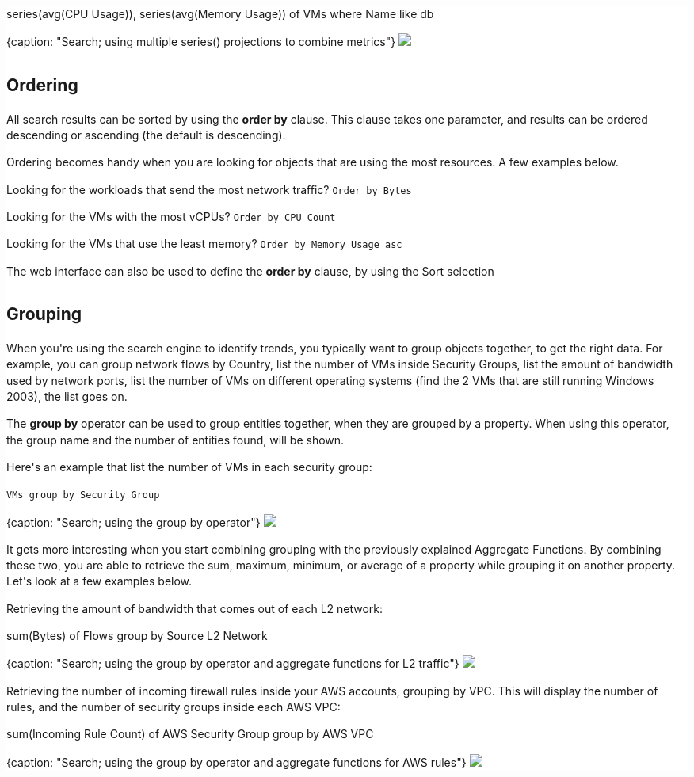 series(avg(CPU Usage)), series(avg(Memory Usage)) of VMs where Name like db

{caption: "Search; using multiple series() projections to combine metrics"}
![](images/image90.png)

## Ordering

All search results can be sorted by using the **order by** clause. This clause takes one parameter, and results can be ordered descending or ascending (the default is descending).

Ordering becomes handy when you are looking for objects that are using the most resources. A few examples below.

Looking for the workloads that send the most network traffic? `Order by Bytes`

Looking for the VMs with the most vCPUs? `Order by CPU Count`

Looking for the VMs that use the least memory? `Order by Memory Usage asc`

The web interface can also be used to define the **order by** clause, by using the Sort selection

## Grouping

When you're using the search engine to identify trends, you typically want to group objects together, to get the right data. For example, you can group network flows by Country, list the number of VMs inside Security Groups, list the amount of bandwidth used by network ports, list the number of VMs on different operating systems (find the 2 VMs that are still running Windows 2003), the list goes on.

The **group by** operator can be used to group entities together, when they are grouped by a property. When using this operator, the group name and the number of entities found, will be shown.

Here's an example that list the number of VMs in each security group:

`VMs group by Security Group`

{caption: "Search; using the group by operator"}
![](images/image91.png)

It gets more interesting when you start combining grouping with the previously explained Aggregate Functions. By combining these two, you are able to retrieve the sum, maximum, minimum, or average of a property while grouping it on another property. Let's look at a few examples below.

Retrieving the amount of bandwidth that comes out of each L2 network:

sum(Bytes) of Flows group by Source L2 Network

{caption: "Search; using the group by operator and aggregate functions for L2 traffic"}
![](images/image92.png)

Retrieving the number of incoming firewall rules inside your AWS accounts, grouping by VPC. This will display the number of rules, and the number of security groups inside each AWS VPC:

sum(Incoming Rule Count) of AWS Security Group group by AWS VPC

{caption: "Search; using the group by operator and aggregate functions for AWS rules"}
![](images/image93.png)
